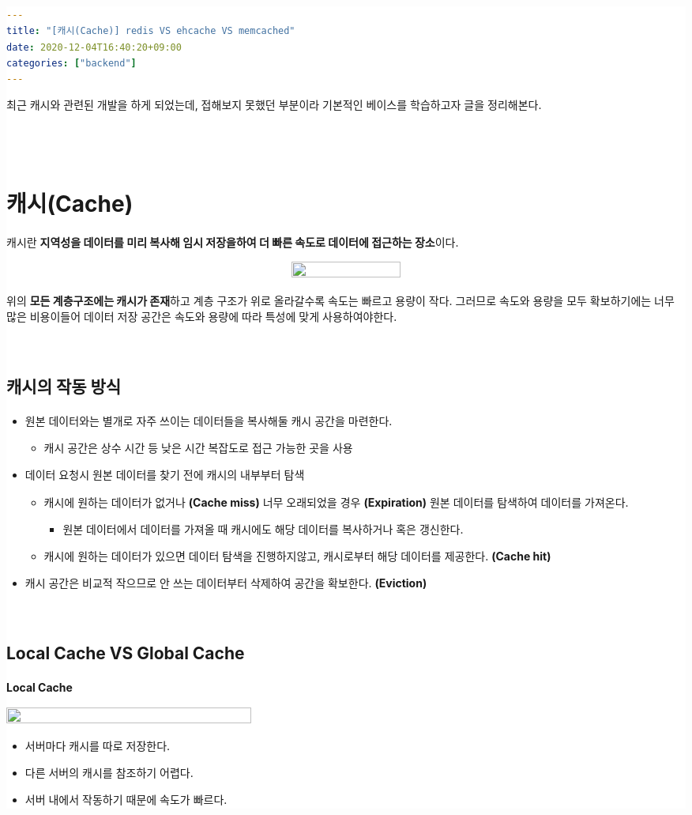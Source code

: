 ```yaml
---
title: "[캐시(Cache)] redis VS ehcache VS memcached"
date: 2020-12-04T16:40:20+09:00
categories: ["backend"]
---
```


최근 캐시와 관련된 개발을 하게 되었는데, 접해보지 못했던 부분이라 기본적인 베이스를 학습하고자 글을 정리해본다.

<br><br>

# 캐시(Cache)

캐시란 **지역성을 데이터를 미리 복사해 임시 저장을하여 더 빠른 속도로 데이터에 접근하는 장소**이다.

<center>
    <img src="https://upload.wikimedia.org/wikipedia/commons/c/c6/%EB%A9%94%EB%AA%A8%EB%A6%AC%EA%B3%84%EC%B8%B5%EA%B5%AC%EC%A1%B0%EA%B7%B8%EB%A6%BC1.png" width="40%" height="40%" text-align="center">
</center>

위의 **모든 계층구조에는 캐시가 존재**하고 계층 구조가 위로 올라갈수록 속도는 빠르고 용량이 작다. 그러므로 속도와 용량을 모두 확보하기에는 너무 많은 비용이들어 데이터 저장 공간은 속도와 용량에 따라 특성에 맞게 사용하여야한다.

<br>

## 캐시의 작동 방식

- 원본 데이터와는 별개로 자주 쓰이는 데이터들을 복사해둘 캐시 공간을 마련한다.

    - 캐시 공간은 상수 시간 등 낮은 시간 복잡도로 접근 가능한 곳을 사용

- 데이터 요청시 원본 데이터를 찾기 전에 캐시의 내부부터 탐색

    - 캐시에 원하는 데이터가 없거나 **(Cache miss)** 너무 오래되었을 경우 **(Expiration)** 원본 데이터를 탐색하여 데이터를 가져온다.

        - 원본 데이터에서 데이터를 가져올 때 캐시에도 해당 데이터를 복사하거나 혹은 갱신한다.

    - 캐시에 원하는 데이터가 있으면 데이터 탐색을 진행하지않고, 캐시로부터 해당 데이터를 제공한다. **(Cache hit)**

- 캐시 공간은 비교적 작으므로 안 쓰는 데이터부터 삭제하여 공간을 확보한다. **(Eviction)**

<br>

## Local Cache VS Global Cache

**Local Cache**

<img src="https://img1.daumcdn.net/thumb/R1280x0/?scode=mtistory2&fname=https%3A%2F%2Fblog.kakaocdn.net%2Fdn%2FonbQD%2FbtqzVomflDx%2FjhJswhk8MhXGkcq4nXeka0%2Fimg.png
" width="60%" height="60%" text-align="center">


- 서버마다 캐시를 따로 저장한다.

- 다른 서버의 캐시를 참조하기 어렵다.

- 서버 내에서 작동하기 때문에 속도가 빠르다.
